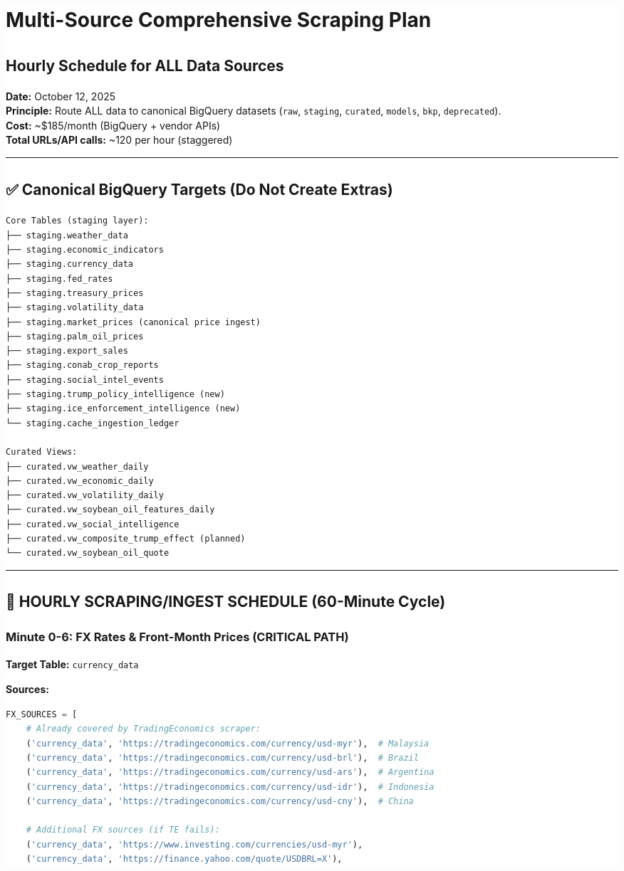 # Multi-Source Comprehensive Scraping Plan
## Hourly Schedule for ALL Data Sources

**Date:** October 12, 2025  
**Principle:** Route ALL data to canonical BigQuery datasets (`raw`, `staging`, `curated`, `models`, `bkp`, `deprecated`).  
**Cost:** ~$185/month (BigQuery + vendor APIs)  
**Total URLs/API calls:** ~120 per hour (staggered)

---

## ✅ Canonical BigQuery Targets (Do Not Create Extras)

```
Core Tables (staging layer):
├── staging.weather_data
├── staging.economic_indicators
├── staging.currency_data
├── staging.fed_rates
├── staging.treasury_prices
├── staging.volatility_data
├── staging.market_prices (canonical price ingest)
├── staging.palm_oil_prices
├── staging.export_sales
├── staging.conab_crop_reports
├── staging.social_intel_events
├── staging.trump_policy_intelligence (new)
├── staging.ice_enforcement_intelligence (new)
└── staging.cache_ingestion_ledger

Curated Views:
├── curated.vw_weather_daily
├── curated.vw_economic_daily
├── curated.vw_volatility_daily
├── curated.vw_soybean_oil_features_daily
├── curated.vw_social_intelligence
├── curated.vw_composite_trump_effect (planned)
└── curated.vw_soybean_oil_quote
```

---

## 📅 HOURLY SCRAPING/INGEST SCHEDULE (60-Minute Cycle)

### **Minute 0-6: FX Rates & Front-Month Prices (CRITICAL PATH)**

**Target Table:** `currency_data`

**Sources:**
```python
FX_SOURCES = [
    # Already covered by TradingEconomics scraper:
    ('currency_data', 'https://tradingeconomics.com/currency/usd-myr'),  # Malaysia
    ('currency_data', 'https://tradingeconomics.com/currency/usd-brl'),  # Brazil
    ('currency_data', 'https://tradingeconomics.com/currency/usd-ars'),  # Argentina
    ('currency_data', 'https://tradingeconomics.com/currency/usd-idr'),  # Indonesia
    ('currency_data', 'https://tradingeconomics.com/currency/usd-cny'),  # China
    
    # Additional FX sources (if TE fails):
    ('currency_data', 'https://www.investing.com/currencies/usd-myr'),
    ('currency_data', 'https://finance.yahoo.com/quote/USDBRL=X'),
```